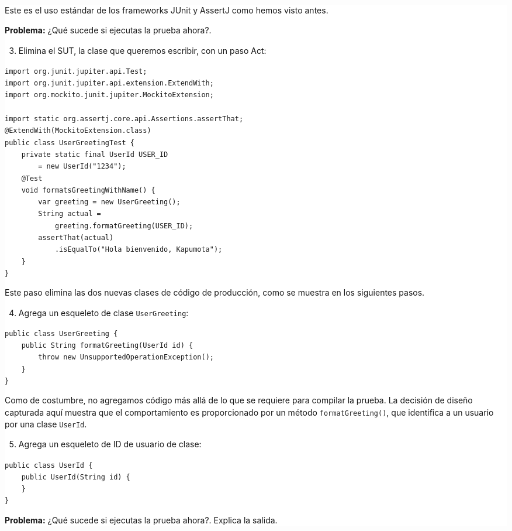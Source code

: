 ```
``` 
Este es el uso estándar de los frameworks JUnit y AssertJ como hemos visto antes. 

**Problema:** ¿Qué sucede si ejecutas la prueba ahora?. 

3. Elimina el SUT, la clase que queremos escribir, con un paso Act: 

```
import org.junit.jupiter.api.Test;
import org.junit.jupiter.api.extension.ExtendWith;
import org.mockito.junit.jupiter.MockitoExtension;

import static org.assertj.core.api.Assertions.assertThat;
@ExtendWith(MockitoExtension.class)
public class UserGreetingTest {
	private static final UserId USER_ID
    	= new UserId("1234");
	@Test
	void formatsGreetingWithName() {
    	var greeting = new UserGreeting();
    	String actual =
        	greeting.formatGreeting(USER_ID);
    	assertThat(actual)
        	.isEqualTo("Hola bienvenido, Kapumota");
	}
}

```

Este paso elimina las dos nuevas clases de código de producción, como se muestra en los siguientes pasos. 

4. Agrega un esqueleto de clase `UserGreeting`: 

```
public class UserGreeting {
	public String formatGreeting(UserId id) {
    	throw new UnsupportedOperationException();
	}
}

``` 
Como de costumbre, no agregamos código más allá de lo que se requiere para compilar la prueba. 
La decisión de diseño capturada aquí muestra que el comportamiento es proporcionado por un método `formatGreeting()`, que identifica a un usuario por una clase `UserId`. 

5. Agrega un esqueleto de ID de usuario de clase:

``` 
public class UserId {
	public UserId(String id) {
	}
}
```
**Problema:** ¿Qué sucede si ejecutas la prueba ahora?.  Explica la salida.
